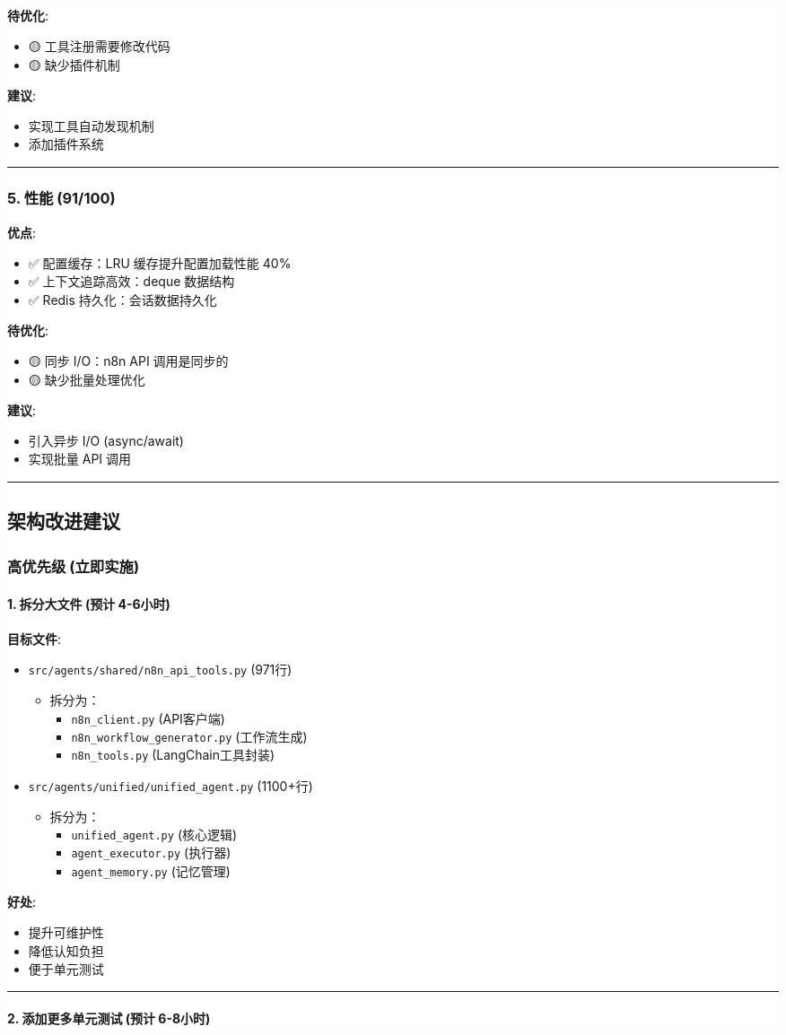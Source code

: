 **待优化**:
- 🟡 工具注册需要修改代码
- 🟡 缺少插件机制

**建议**:
- 实现工具自动发现机制
- 添加插件系统

---

### 5. 性能 (91/100)

**优点**:
- ✅ 配置缓存：LRU 缓存提升配置加载性能 40%
- ✅ 上下文追踪高效：deque 数据结构
- ✅ Redis 持久化：会话数据持久化

**待优化**:
- 🟡 同步 I/O：n8n API 调用是同步的
- 🟡 缺少批量处理优化

**建议**:
- 引入异步 I/O (async/await)
- 实现批量 API 调用

---

##  架构改进建议

### 高优先级 (立即实施)

#### 1. 拆分大文件 (预计 4-6小时)

**目标文件**:
- `src/agents/shared/n8n_api_tools.py` (971行)
  - 拆分为：
    - `n8n_client.py` (API客户端)
    - `n8n_workflow_generator.py` (工作流生成)
    - `n8n_tools.py` (LangChain工具封装)

- `src/agents/unified/unified_agent.py` (1100+行)
  - 拆分为：
    - `unified_agent.py` (核心逻辑)
    - `agent_executor.py` (执行器)
    - `agent_memory.py` (记忆管理)

**好处**:
- 提升可维护性
- 降低认知负担
- 便于单元测试

---

#### 2. 添加更多单元测试 (预计 6-8小时)

